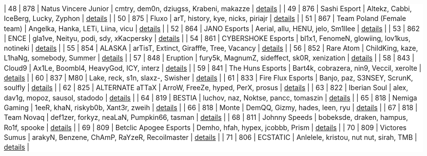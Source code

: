 | 48       |    878 | Natus Vincere Junior                      | cmtry, dem0n, dziugss, Krabeni, makazze            | [details](details/2025_04_07/0048--natus_vincere_junior--cmtry-dem0n-dziugss-krabeni-makazze.md)                        |
| 49       |    876 | Sashi Esport                              | Altekz, Cabbi, IceBerg, Lucky, Zyphon              | [details](details/2025_04_07/0049--sashi_esport--altekz-cabbi-iceberg-lucky-zyphon.md)                                  |
| 50       |    875 | Fluxo                                     | arT, history, kye, nicks, piriajr                  | [details](details/2025_04_07/0050--fluxo--art-history-kye-nicks-piriajr.md)                                             |
| 51       |    867 | Team Poland (Female team)                 | Angelka, Hanka, LETi, Liina, vicu                  | [details](details/2025_04_07/0051--team_poland__female_team_--angelka-hanka-leti-liina-vicu.md)                         |
| 52       |    864 | JANO Esports                              | Aerial, allu, HENU, jelo, Sm1llee                  | [details](details/2025_04_07/0052--jano_esports--aerial-allu-henu-jelo-sm1llee.md)                                      |
| 53       |    862 | ENCE                                      | gla1ve, Neityu, podi, sdy, xKacpersky              | [details](details/2025_04_07/0053--ence--gla1ve-neityu-podi-sdy-xkacpersky.md)                                          |
| 54       |    861 | CYBERSHOKE Esports                        | bl1x1, FenomeN, glowiing, lov1kus, notineki        | [details](details/2025_04_07/0054--cybershoke_esports--bl1x1-fenomen-glowiing-lov1kus-notineki.md)                      |
| 55       |    854 | ALASKA                                    | arTisT, Extinct, Girafffe, Tree, Vacancy           | [details](details/2025_04_07/0055--alaska--artist-extinct-girafffe-tree-vacancy.md)                                     |
| 56       |    852 | Rare Atom                                 | ChildKing, kaze, L1haNg, somebody, Summer          | [details](details/2025_04_07/0056--rare_atom--childking-kaze-l1hang-somebody-summer.md)                                 |
| 57       |    848 | Eruption                                  | fury5k, MagnumZ, sideffect, sk0R, xenization       | [details](details/2025_04_07/0057--eruption--fury5k-magnumz-sideffect-sk0r-xenization.md)                               |
| 58       |    843 | Cloud9                                    | Ax1Le, Boombl4, HeavyGod, ICY, interz              | [details](details/2025_04_07/0058--cloud9--ax1le-boombl4-heavygod-icy-interz.md)                                        |
| 59       |    841 | The Huns Esports                          | Bart4k, cobrazera, nin9, Veccil, xerolte           | [details](details/2025_04_07/0059--the_huns_esports--bart4k-cobrazera-nin9-veccil-xerolte.md)                           |
| 60       |    837 | M80                                       | Lake, reck, s1n, slaxz-, Swisher                   | [details](details/2025_04_07/0060--m80--lake-reck-s1n-slaxz--swisher.md)                                                |
| 61       |    833 | Fire Flux Esports                         | Banjo, paz, S3NSEY, ScrunK, soulfly                | [details](details/2025_04_07/0061--fire_flux_esports--banjo-paz-s3nsey-scrunk-soulfly.md)                               |
| 62       |    825 | ALTERNATE aTTaX                           | ArroW, FreeZe, hyped, PerX, prosus                 | [details](details/2025_04_07/0062--alternate_attax--arrow-freeze-hyped-perx-prosus.md)                                  |
| 63       |    822 | Iberian Soul                              | alex, dav1g, mopoz, sausol, stadodo                | [details](details/2025_04_07/0063--iberian_soul--alex-dav1g-mopoz-sausol-stadodo.md)                                    |
| 64       |    819 | BESTIA                                    | luchov, naz, Noktse, pancc, tomaszin               | [details](details/2025_04_07/0064--bestia--luchov-naz-noktse-pancc-tomaszin.md)                                         |
| 65       |    818 | Nemiga Gaming                             | 1eeR, khaN, riskyb0b, Xant3r, zweih                | [details](details/2025_04_07/0065--nemiga_gaming--1eer-khan-riskyb0b-xant3r-zweih.md)                                   |
| 66       |    818 | Monte                                     | DemQQ, Gizmy, hades, leen, ryu                     | [details](details/2025_04_07/0066--monte--demqq-gizmy-hades-leen-ryu.md)                                                |
| 67       |    818 | Team Novaq                                | def1zer, forkyz, neaLaN, Pumpkin66, tasman         | [details](details/2025_04_07/0067--team_novaq--def1zer-forkyz-nealan-pumpkin66-tasman.md)                               |
| 68       |    811 | Johnny Speeds                             | bobeksde, draken, hampus, Ro1f, spooke             | [details](details/2025_04_07/0068--johnny_speeds--bobeksde-draken-hampus-ro1f-spooke.md)                                |
| 69       |    809 | Betclic Apogee Esports                    | Demho, hfah, hypex, jcobbb, Prism                  | [details](details/2025_04_07/0069--betclic_apogee_esports--demho-hfah-hypex-jcobbb-prism.md)                            |
| 70       |    809 | Victores Sumus                            | arakyN, Benzene, ChAmP, RaYzeR, Recoilmaster       | [details](details/2025_04_07/0070--victores_sumus--arakyn-benzene-champ-rayzer-recoilmaster.md)                         |
| 71       |    806 | ECSTATIC                                  | Anlelele, kristou, nut nut, sirah, TMB             | [details](details/2025_04_07/0071--ecstatic--anlelele-kristou-nut_nut-sirah-tmb.md)                                     |